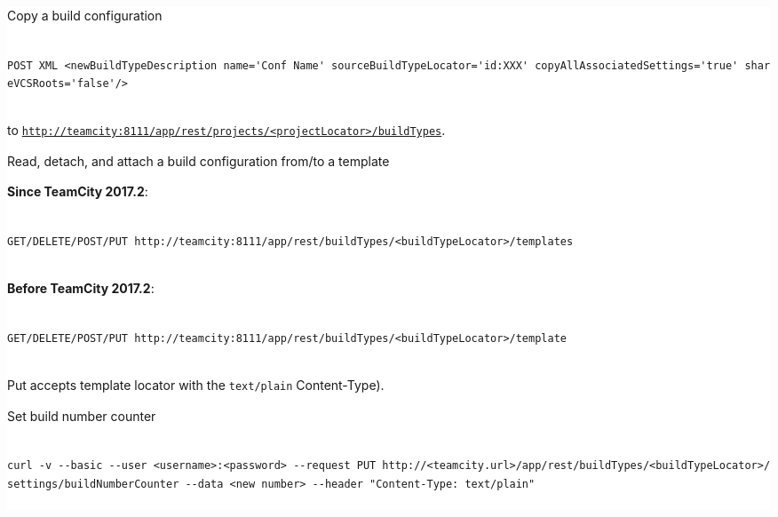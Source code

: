 </td></tr>

<tr><td>

Copy a build configuration

</td>

<td>

```Shell

POST XML <newBuildTypeDescription name='Conf Name' sourceBuildTypeLocator='id:XXX' copyAllAssociatedSettings='true' shareVCSRoots='false'/>
 
```

to [`http://teamcity:8111/app/rest/projects/<projectLocator>/buildTypes`](http://teamcity:8111/app/rest/projects/<projectLocator>/buildTypes).

</td></tr>


<tr><td>

Read, detach, and attach a build configuration from/to a template

</td>

<td>

__Since TeamCity 2017.2__:

```Shell

GET/DELETE/POST/PUT http://teamcity:8111/app/rest/buildTypes/<buildTypeLocator>/templates
 
```

__Before TeamCity 2017.2__:

```Shell

GET/DELETE/POST/PUT http://teamcity:8111/app/rest/buildTypes/<buildTypeLocator>/template
 
```

Put accepts template locator with the `text/plain` Content-Type).

</td></tr>


<tr><td>

Set build number counter

</td>

<td>

```Shell

curl -v --basic --user <username>:<password> --request PUT http://<teamcity.url>/app/rest/buildTypes/<buildTypeLocator>/settings/buildNumberCounter --data <new number> --header "Content-Type: text/plain"
 
```
